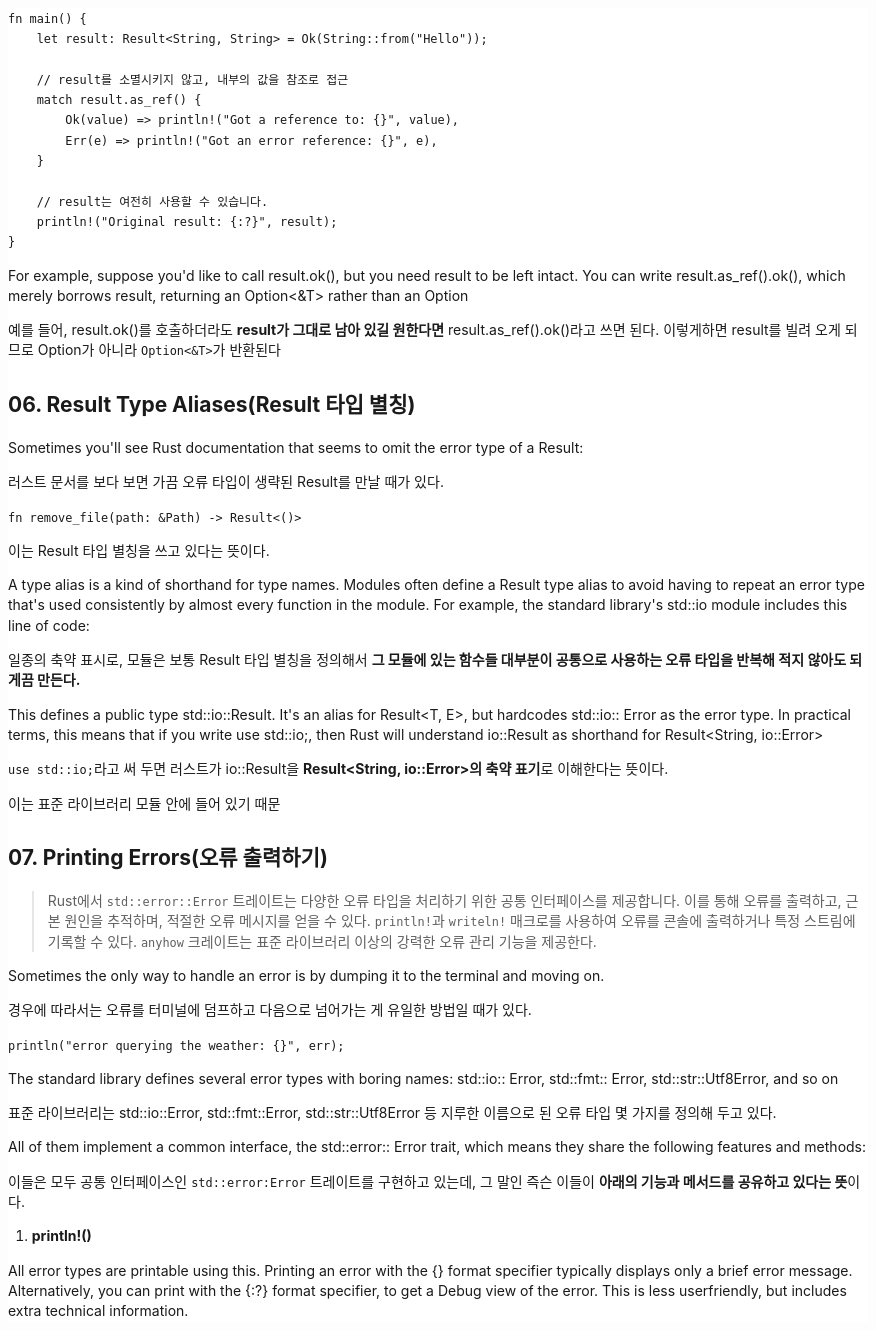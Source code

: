 <pre><code class="language-rust">fn main() {
    let result: Result&lt;String, String&gt; = Ok(String::from(&quot;Hello&quot;));

    // result를 소멸시키지 않고, 내부의 값을 참조로 접근
    match result.as_ref() {
        Ok(value) =&gt; println!(&quot;Got a reference to: {}&quot;, value),
        Err(e) =&gt; println!(&quot;Got an error reference: {}&quot;, e),
    }

    // result는 여전히 사용할 수 있습니다.
    println!(&quot;Original result: {:?}&quot;, result);
}</code></pre>
<p>For example, suppose you'd like to call result.ok(), but you need result to be left
intact. You can write result.as_ref().ok(), which merely borrows result, returning an Option&lt;&amp;T&gt; rather than an Option</p>
<p>예를 들어, result.ok()를 호출하더라도 <strong>result가 그대로 남아 있길 원한다면</strong> result.as_ref().ok()라고 쓰면 된다. 이렇게하면 result를 빌려 오게 되므로 Option가 아니라 <code>Option&lt;&amp;T&gt;</code>가 반환된다</p>
<h2 id="06-result-type-aliasesresult-타입-별칭">06. Result Type Aliases(Result 타입 별칭)</h2>
<p>Sometimes you'll see Rust documentation that seems to omit the error type of a Result:</p>
<p>러스트 문서를 보다 보면 가끔 오류 타입이 생략된 Result를 만날 때가 있다.</p>
<pre><code class="language-rust">fn remove_file(path: &amp;Path) -&gt; Result&lt;()&gt;</code></pre>
<p>이는 Result 타입 별칭을 쓰고 있다는 뜻이다.   </p>
<p>A type alias is a kind of shorthand for type names. Modules often define a Result
type alias to avoid having to repeat an error type that's used consistently by almost
every function in the module. For example, the standard library's std::io module
includes this line of code:</p>
<p>일종의 축약 표시로, 모듈은 보통 Result 타입 별칭을 정의해서 <strong>그 모듈에 있는 함수들 대부분이 공통으로 사용하는 오류 타입을 반복해 적지 않아도 되게끔 만든다.</strong></p>
<p>This defines a public type std::io::Result. It's an alias for Result&lt;T, E&gt;, but
hardcodes std::io:: Error as the error type. In practical terms, this means that if
you write use std::io;, then Rust will understand io::Result as shorthand for Result&lt;String, io::Error&gt;</p>
<p><code>use std::io;</code>라고 써 두면 러스트가 io::Result을 <strong>Result&lt;String, io::Error&gt;의 축약 표기</strong>로 이해한다는 뜻이다. </p>
<p>이는 표준 라이브러리 모듈 안에 들어 있기 때문</p>
<h2 id="07-printing-errors오류-출력하기">07. Printing Errors(오류 출력하기)</h2>
<blockquote>
<p>Rust에서 <code>std::error::Error</code> 트레이트는 다양한 오류 타입을 처리하기 위한 공통 인터페이스를 제공합니다. 이를 통해 오류를 출력하고, 근본 원인을 추적하며, 적절한 오류 메시지를 얻을 수 있다. <code>println!</code>과 <code>writeln!</code> 매크로를 사용하여 오류를 콘솔에 출력하거나 특정 스트림에 기록할 수 있다. <code>anyhow</code> 크레이트는 표준 라이브러리 이상의 강력한 오류 관리 기능을 제공한다.</p>
</blockquote>
<p>Sometimes the only way to handle an error is by dumping it to the terminal and moving on.</p>
<p>경우에 따라서는 오류를 터미널에 덤프하고 다음으로 넘어가는 게 유일한 방법일 때가 있다.</p>
<pre><code class="language-rust">println(&quot;error querying the weather: {}&quot;, err);</code></pre>
<p>The standard library defines several error types with boring names: std::io:: Error,
std::fmt:: Error, std::str::Utf8Error, and so on</p>
<p>표준 라이브러리는 std::io::Error, std::fmt::Error, std::str::Utf8Error 등 지루한 이름으로 된 오류 타입 몇 가지를 정의해 두고 있다. </p>
<p>All of them implement a
common interface, the std::error:: Error trait, which means they share the following features and methods:</p>
<p>이들은 모두 공통 인터페이스인 <code>std::error:Error</code> 트레이트를 구현하고 있는데, 그 말인 즉슨 이들이 <strong>아래의 기능과 메서드를 공유하고 있다는 뜻</strong>이다.</p>
<ol>
<li><strong>println!()</strong></li>
</ol>
<p>All error types are printable using this. Printing an error with the {} format
specifier typically displays only a brief error message. Alternatively, you can print
with the {:?} format specifier, to get a Debug view of the error. This is less userfriendly, but includes extra technical information.</p>
